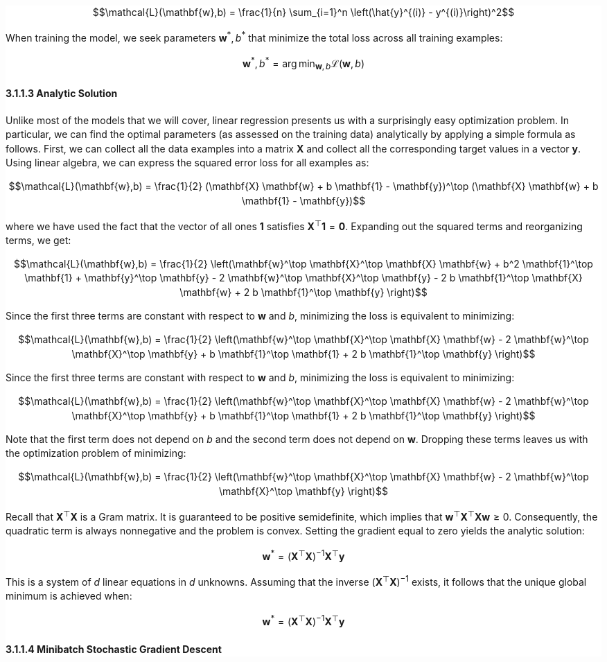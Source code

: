 $$\mathcal{L}(\mathbf{w},b) = \frac{1}{n} \sum_{i=1}^n \left(\hat{y}^{(i)} - y^{(i)}\right)^2$$

When training the model, we seek parameters $\mathbf{w}^*,b^*$ that minimize the total loss across all training examples:

$$\mathbf{w}^*,b^* = \arg \min_{\mathbf{w},b} \mathcal{L}(\mathbf{w},b)$$

#### 3.1.1.3 Analytic Solution

Unlike most of the models that we will cover, linear regression presents us with a surprisingly easy optimization problem. In particular, we can find the optimal parameters (as assessed on the training data) analytically by applying a simple formula as follows. First, we can collect all the data examples into a matrix $\mathbf{X}$ and collect all the corresponding target values in a vector $\mathbf{y}$. Using linear algebra, we can express the squared error loss for all examples as:

$$\mathcal{L}(\mathbf{w},b) = \frac{1}{2} (\mathbf{X} \mathbf{w} + b \mathbf{1} - \mathbf{y})^\top (\mathbf{X} \mathbf{w} + b \mathbf{1} - \mathbf{y})$$

where we have used the fact that the vector of all ones $\mathbf{1}$ satisfies $\mathbf{X}^\top \mathbf{1} = \mathbf{0}$. Expanding out the squared terms and reorganizing terms, we get:

$$\mathcal{L}(\mathbf{w},b) = \frac{1}{2} \left(\mathbf{w}^\top \mathbf{X}^\top \mathbf{X} \mathbf{w} + b^2 \mathbf{1}^\top \mathbf{1} + \mathbf{y}^\top \mathbf{y} - 2 \mathbf{w}^\top \mathbf{X}^\top \mathbf{y} - 2 b \mathbf{1}^\top \mathbf{X} \mathbf{w} + 2 b \mathbf{1}^\top \mathbf{y} \right)$$

Since the first three terms are constant with respect to $\mathbf{w}$ and $b$, minimizing the loss is equivalent to minimizing:

$$\mathcal{L}(\mathbf{w},b) = \frac{1}{2} \left(\mathbf{w}^\top \mathbf{X}^\top \mathbf{X} \mathbf{w} - 2 \mathbf{w}^\top \mathbf{X}^\top \mathbf{y} + b \mathbf{1}^\top \mathbf{1} + 2 b \mathbf{1}^\top \mathbf{y} \right)$$

Since the first three terms are constant with respect to $\mathbf{w}$ and $b$, minimizing the loss is equivalent to minimizing:

$$\mathcal{L}(\mathbf{w},b) = \frac{1}{2} \left(\mathbf{w}^\top \mathbf{X}^\top \mathbf{X} \mathbf{w} - 2 \mathbf{w}^\top \mathbf{X}^\top \mathbf{y} + b \mathbf{1}^\top \mathbf{1} + 2 b \mathbf{1}^\top \mathbf{y} \right)$$

Note that the first term does not depend on $b$ and the second term does not depend on $\mathbf{w}$. Dropping these terms leaves us with the optimization problem of minimizing:

$$\mathcal{L}(\mathbf{w},b) = \frac{1}{2} \left(\mathbf{w}^\top \mathbf{X}^\top \mathbf{X} \mathbf{w} - 2 \mathbf{w}^\top \mathbf{X}^\top \mathbf{y} \right)$$

Recall that $\mathbf{X}^\top \mathbf{X}$ is a Gram matrix. It is guaranteed to be positive semidefinite, which implies that $\mathbf{w}^\top \mathbf{X}^\top \mathbf{X} \mathbf{w} \geq 0$. Consequently, the quadratic term is always nonnegative and the problem is convex. Setting the gradient equal to zero yields the analytic solution:

$$\mathbf{w}^* = (\mathbf{X}^\top \mathbf{X})^{-1} \mathbf{X}^\top \mathbf{y}$$

This is a system of $d$ linear equations in $d$ unknowns. Assuming that the inverse $(\mathbf{X}^\top \mathbf{X})^{-1}$ exists, it follows that the unique global minimum is achieved when:

$$\mathbf{w}^* = (\mathbf{X}^\top \mathbf{X})^{-1} \mathbf{X}^\top \mathbf{y}$$

#### 3.1.1.4 Minibatch Stochastic Gradient Descent
